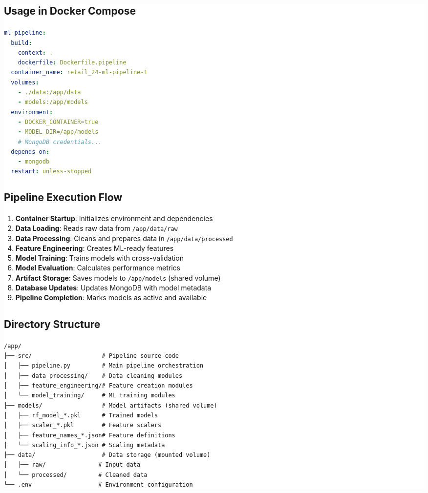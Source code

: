 ## Usage in Docker Compose

```yaml
ml-pipeline:
  build:
    context: .
    dockerfile: Dockerfile.pipeline
  container_name: retail_24-ml-pipeline-1
  volumes:
    - ./data:/app/data
    - models:/app/models
  environment:
    - DOCKER_CONTAINER=true
    - MODEL_DIR=/app/models
    # MongoDB credentials...
  depends_on:
    - mongodb
  restart: unless-stopped
```

## Pipeline Execution Flow

1. **Container Startup**: Initializes environment and dependencies
2. **Data Loading**: Reads raw data from `/app/data/raw`
3. **Data Processing**: Cleans and prepares data in `/app/data/processed`
4. **Feature Engineering**: Creates ML-ready features
5. **Model Training**: Trains models with cross-validation
6. **Model Evaluation**: Calculates performance metrics
7. **Artifact Storage**: Saves models to `/app/models` (shared volume)
8. **Database Updates**: Updates MongoDB with model metadata
9. **Pipeline Completion**: Marks models as active and available

## Directory Structure

```
/app/
├── src/                    # Pipeline source code
│   ├── pipeline.py         # Main pipeline orchestration
│   ├── data_processing/    # Data cleaning modules
│   ├── feature_engineering/# Feature creation modules
│   └── model_training/     # ML training modules
├── models/                 # Model artifacts (shared volume)
│   ├── rf_model_*.pkl      # Trained models
│   ├── scaler_*.pkl        # Feature scalers
│   ├── feature_names_*.json# Feature definitions
│   └── scaling_info_*.json # Scaling metadata
├── data/                   # Data storage (mounted volume)
│   ├── raw/               # Input data
│   └── processed/         # Cleaned data
└── .env                   # Environment configuration
```
